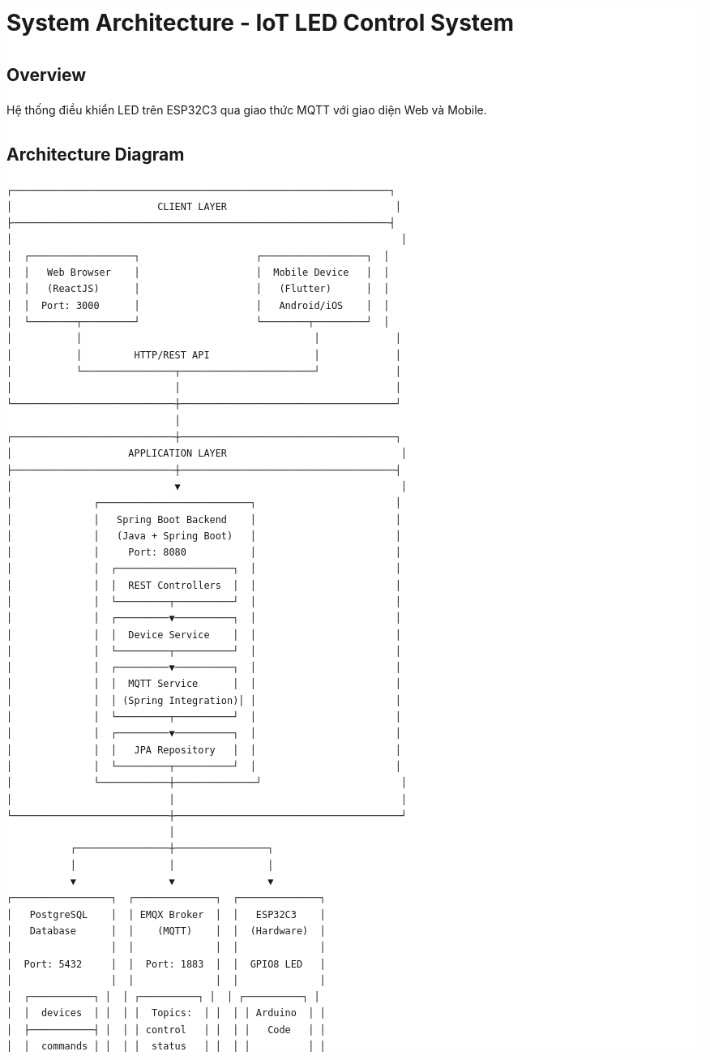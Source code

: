 # System Architecture - IoT LED Control System

## Overview

Hệ thống điều khiển LED trên ESP32C3 qua giao thức MQTT với giao diện Web và Mobile.

## Architecture Diagram

```
┌─────────────────────────────────────────────────────────────────┐
│                         CLIENT LAYER                             │
├─────────────────────────────────────────────────────────────────┤
│                                                                   │
│  ┌──────────────────┐                    ┌──────────────────┐  │
│  │   Web Browser    │                    │  Mobile Device   │  │
│  │   (ReactJS)      │                    │   (Flutter)      │  │
│  │  Port: 3000      │                    │   Android/iOS    │  │
│  └────────┬─────────┘                    └────────┬─────────┘  │
│           │                                        │             │
│           │         HTTP/REST API                  │             │
│           └────────────────┬───────────────────────┘             │
│                            │                                     │
└────────────────────────────┼─────────────────────────────────────┘
                             │
┌────────────────────────────┼─────────────────────────────────────┐
│                    APPLICATION LAYER                              │
├────────────────────────────┼─────────────────────────────────────┤
│                            ▼                                      │
│              ┌──────────────────────────┐                        │
│              │   Spring Boot Backend    │                        │
│              │   (Java + Spring Boot)   │                        │
│              │     Port: 8080           │                        │
│              │  ┌────────────────────┐  │                        │
│              │  │  REST Controllers  │  │                        │
│              │  └─────────┬──────────┘  │                        │
│              │  ┌─────────▼──────────┐  │                        │
│              │  │  Device Service    │  │                        │
│              │  └─────────┬──────────┘  │                        │
│              │  ┌─────────▼──────────┐  │                        │
│              │  │  MQTT Service      │  │                        │
│              │  │ (Spring Integration)│ │                        │
│              │  └─────────┬──────────┘  │                        │
│              │  ┌─────────▼──────────┐  │                        │
│              │  │   JPA Repository   │  │                        │
│              │  └─────────┬──────────┘  │                        │
│              └────────────┼──────────────┘                        │
│                           │                                       │
└───────────────────────────┼───────────────────────────────────────┘
                            │
           ┌────────────────┼────────────────┐
           │                │                │
           ▼                ▼                ▼
┌─────────────────┐  ┌──────────────┐  ┌──────────────┐
│   PostgreSQL    │  │ EMQX Broker  │  │   ESP32C3    │
│   Database      │  │    (MQTT)    │  │  (Hardware)  │
│                 │  │              │  │              │
│  Port: 5432     │  │  Port: 1883  │  │  GPIO8 LED   │
│                 │  │              │  │              │
│  ┌───────────┐ │  │ ┌──────────┐ │  │ ┌──────────┐ │
│  │  devices  │ │  │ │  Topics:  │ │  │ │ Arduino  │ │
│  ├───────────┤ │  │ │ control   │ │  │ │   Code   │ │
│  │  commands │ │  │ │  status   │ │  │ │          │ │
```